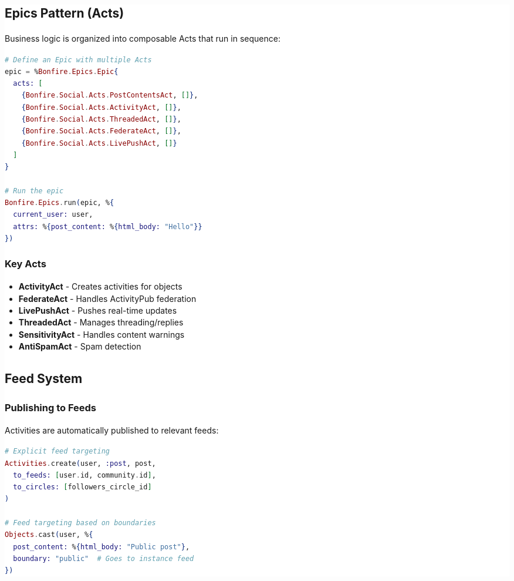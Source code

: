## Epics Pattern (Acts)

Business logic is organized into composable Acts that run in sequence:

```elixir
# Define an Epic with multiple Acts
epic = %Bonfire.Epics.Epic{
  acts: [
    {Bonfire.Social.Acts.PostContentsAct, []},
    {Bonfire.Social.Acts.ActivityAct, []},
    {Bonfire.Social.Acts.ThreadedAct, []},
    {Bonfire.Social.Acts.FederateAct, []},
    {Bonfire.Social.Acts.LivePushAct, []}
  ]
}

# Run the epic
Bonfire.Epics.run(epic, %{
  current_user: user,
  attrs: %{post_content: %{html_body: "Hello"}}
})
```

### Key Acts

- **ActivityAct** - Creates activities for objects
- **FederateAct** - Handles ActivityPub federation
- **LivePushAct** - Pushes real-time updates
- **ThreadedAct** - Manages threading/replies
- **SensitivityAct** - Handles content warnings
- **AntiSpamAct** - Spam detection

## Feed System

### Publishing to Feeds

Activities are automatically published to relevant feeds:

```elixir
# Explicit feed targeting
Activities.create(user, :post, post,
  to_feeds: [user.id, community.id],
  to_circles: [followers_circle_id]
)

# Feed targeting based on boundaries
Objects.cast(user, %{
  post_content: %{html_body: "Public post"},
  boundary: "public"  # Goes to instance feed
})
```
